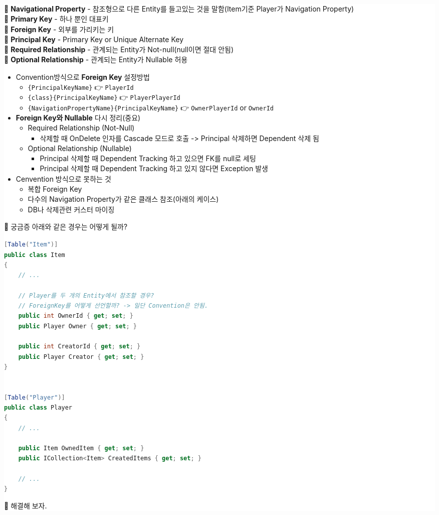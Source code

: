 🐥 **Navigational Property** - 참조형으로 다른 Entity를 들고있는 것을 말함(Item기준 Player가 Navigation Property)<Br>
🐥 **Primary Key** - 하나 뿐인 대표키<Br>
🐥 **Foreign Key** - 외부를 가리키는 키<Br>
🐥 **Principal Key** - Primary Key or Unique Alternate Key<Br>
🐥 **Required Relationship** - 관계되는 Entity가 Not-null(null이면 절대 안됨)<Br>
🐥 **Optional Relationship** - 관계되는 Entity가 Nullable 허용<Br>

* Convention방식으로 **Foreign Key** 설정방법
    * `{PrincipalKeyName}` 👉 `PlayerId`
    *  `{class}{PrincipalKeyName}` 👉 `PlayerPlayerId`
    *  `{NavigationPropertyName}{PrincipalKeyName}` 👉 `OwnerPlayerId` or `OwnerId`
* **Foreign Key와 Nullable** 다시 정리(중요)
    * Required Relationship (Not-Null)
        * 삭제할 때 OnDelete 인자를 Cascade 모드로 호출 -> Principal 삭제하면 Dependent 삭제 됨
    * Optional Relationship (Nullable)
        * Principal 삭제할 때 Dependent Tracking 하고 있으면 FK를 null로 세팅
        * Principal 삭제할 때 Dependent Tracking 하고 있지 않다면 Exception 발생
* Cenvention 방식으로 못하는 것
    * 복합 Foreign Key
    * 다수의 Navigation Property가 같은 클래스 참조(아래의 케이스)
    * DB나 삭제관련 커스터 마이징

🐥 궁금증 아래와 같은 경우는 어떻게 될까?

```csharp
[Table("Item")]
public class Item
{
    // ...

    // Player를 두 개의 Entity에서 참조할 경우?
    // ForeignKey를 어떻게 선언할까? -> 일단 Convention은 안됨.
    public int OwnerId { get; set; }
    public Player Owner { get; set; }   

    public int CreatorId { get; set; }
    public Player Creator { get; set; }   
}


[Table("Player")]
public class Player
{
    // ...
    
    public Item OwnedItem { get; set; }
    public ICollection<Item> CreatedItems { get; set; }
    
    // ...
}
```

🐥 해결해 보자.
